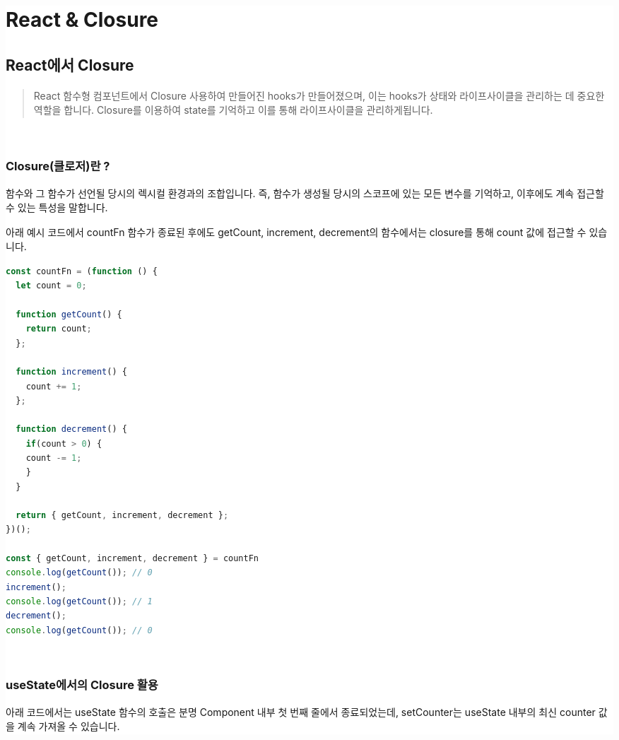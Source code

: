 # React & Closure

## React에서 Closure

> React 함수형 컴포넌트에서 Closure 사용하여 만들어진 hooks가 만들어졌으며, 이는 hooks가 상태와 라이프사이클을 관리하는 데 중요한 역할을 합니다. Closure를 이용하여 state를 기억하고 이를 통해 라이프사이클을 관리하게됩니다.

<br>

### Closure(클로저)란 ?

함수와 그 함수가 선언될 당시의 렉시컬 환경과의 조합입니다. 즉, 함수가 생성될 당시의 스코프에 있는 모든 변수를 기억하고, 이후에도 계속 접근할 수 있는 특성을 말합니다.

아래 예시 코드에서 countFn 함수가 종료된 후에도 getCount, increment, decrement의 함수에서는 closure를 통해 count 값에 접근할 수 있습니다.

```javascript
const countFn = (function () {
  let count = 0;

  function getCount() {
    return count;
  };

  function increment() {
    count += 1;
  };

  function decrement() {
    if(count > 0) {
    count -= 1;
    }
  }

  return { getCount, increment, decrement };
})();

const { getCount, increment, decrement } = countFn
console.log(getCount()); // 0
increment();
console.log(getCount()); // 1
decrement();
console.log(getCount()); // 0
```

<br>

### useState에서의 Closure 활용

아래 코드에서는 useState 함수의 호출은 분명 Component 내부 첫 번째 줄에서 종료되었는데, setCounter는 useState 내부의 최신 counter 값을 계속 가져올 수 있습니다.
